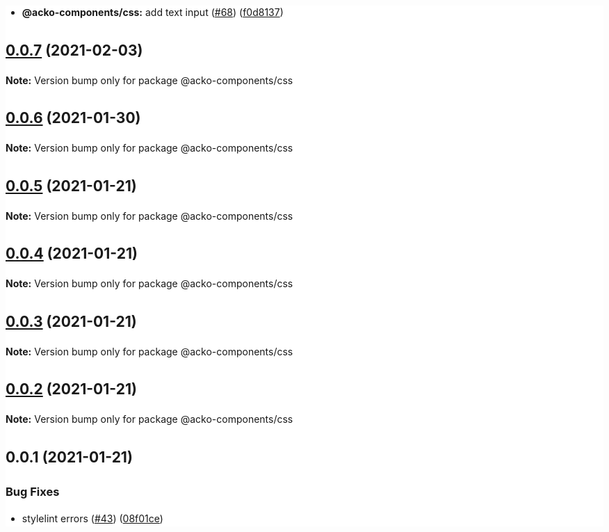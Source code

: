 * **@acko-components/css:** add text input ([#68](https://github.com/Decathlon/vitamin-web/issues/68)) ([f0d8137](https://github.com/Decathlon/vitamin-web/commit/f0d8137e88d081f3f8195dc0ecbf802a350c6b0d))





## [0.0.7](https://github.com/Decathlon/vitamin-web/compare/@acko-components/css@0.0.6...@acko-components/css@0.0.7) (2021-02-03)

**Note:** Version bump only for package @acko-components/css





## [0.0.6](https://github.com/Decathlon/vitamin-web/compare/@acko-components/css@0.0.5...@acko-components/css@0.0.6) (2021-01-30)

**Note:** Version bump only for package @acko-components/css





## [0.0.5](https://github.com/Decathlon/vitamin-web/compare/@acko-components/css@0.0.4...@acko-components/css@0.0.5) (2021-01-21)

**Note:** Version bump only for package @acko-components/css





## [0.0.4](https://github.com/Decathlon/vitamin-web/compare/@acko-components/css@0.0.3...@acko-components/css@0.0.4) (2021-01-21)

**Note:** Version bump only for package @acko-components/css





## [0.0.3](https://github.com/Decathlon/vitamin-web/compare/@acko-components/css@0.0.2...@acko-components/css@0.0.3) (2021-01-21)

**Note:** Version bump only for package @acko-components/css





## [0.0.2](https://github.com/Decathlon/vitamin-web/compare/@acko-components/css@0.0.1...@acko-components/css@0.0.2) (2021-01-21)

**Note:** Version bump only for package @acko-components/css





## 0.0.1 (2021-01-21)

### Bug Fixes

* stylelint errors ([#43](https://github.com/Decathlon/vitamin-web/issues/43)) ([08f01ce](https://github.com/Decathlon/vitamin-web/commit/08f01ce02690e5d38919f7f1b4c95980a4805470))
